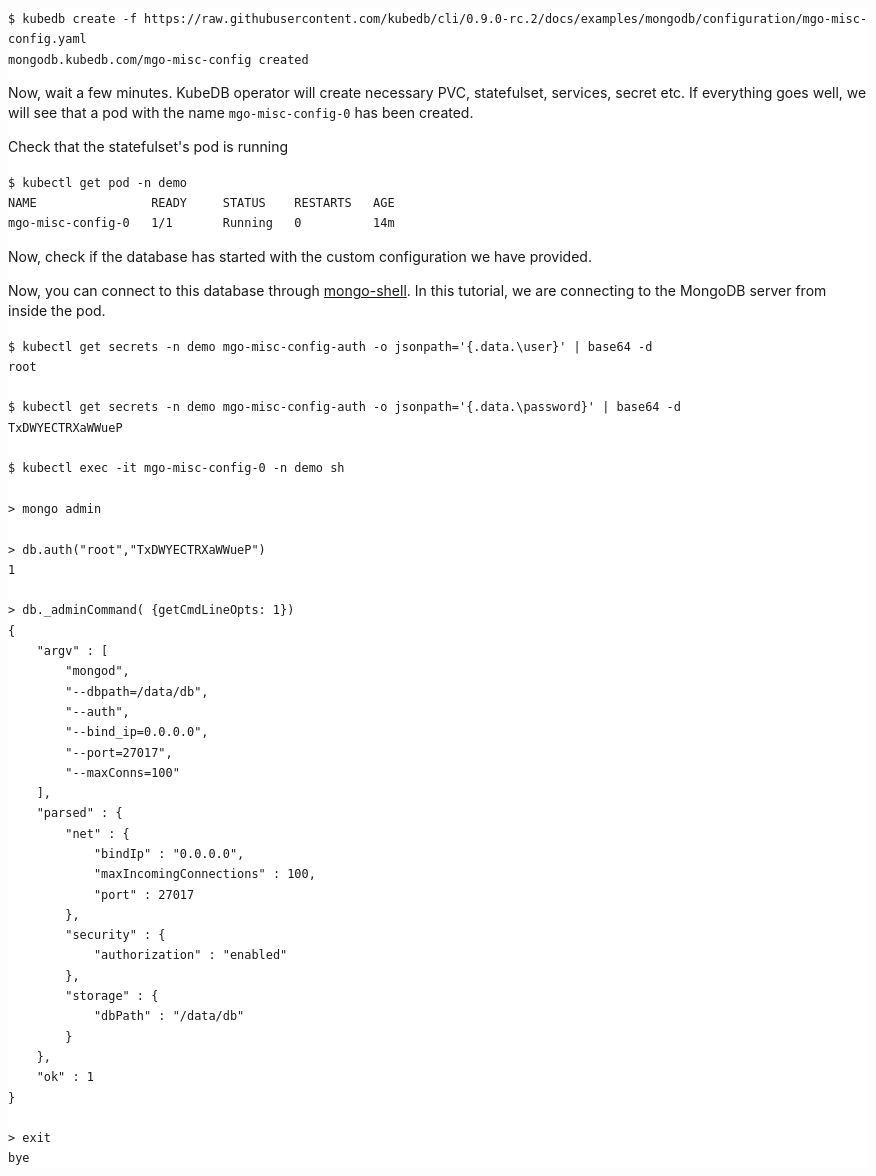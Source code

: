 ```console
$ kubedb create -f https://raw.githubusercontent.com/kubedb/cli/0.9.0-rc.2/docs/examples/mongodb/configuration/mgo-misc-config.yaml
mongodb.kubedb.com/mgo-misc-config created
```

Now, wait a few minutes. KubeDB operator will create necessary PVC, statefulset, services, secret etc. If everything goes well, we will see that a pod with the name `mgo-misc-config-0` has been created.

Check that the statefulset's pod is running

```console
$ kubectl get pod -n demo
NAME                READY     STATUS    RESTARTS   AGE
mgo-misc-config-0   1/1       Running   0          14m
```

Now, check if the database has started with the custom configuration we have provided.

Now, you can connect to this database through [mongo-shell](https://docs.mongodb.com/v3.4/mongo/). In this tutorial, we are connecting to the MongoDB server from inside the pod.

```console
$ kubectl get secrets -n demo mgo-misc-config-auth -o jsonpath='{.data.\user}' | base64 -d
root

$ kubectl get secrets -n demo mgo-misc-config-auth -o jsonpath='{.data.\password}' | base64 -d
TxDWYECTRXaWWueP

$ kubectl exec -it mgo-misc-config-0 -n demo sh

> mongo admin

> db.auth("root","TxDWYECTRXaWWueP")
1

> db._adminCommand( {getCmdLineOpts: 1})
{
	"argv" : [
		"mongod",
		"--dbpath=/data/db",
		"--auth",
		"--bind_ip=0.0.0.0",
		"--port=27017",
		"--maxConns=100"
	],
	"parsed" : {
		"net" : {
			"bindIp" : "0.0.0.0",
			"maxIncomingConnections" : 100,
			"port" : 27017
		},
		"security" : {
			"authorization" : "enabled"
		},
		"storage" : {
			"dbPath" : "/data/db"
		}
	},
	"ok" : 1
}

> exit
bye
```
